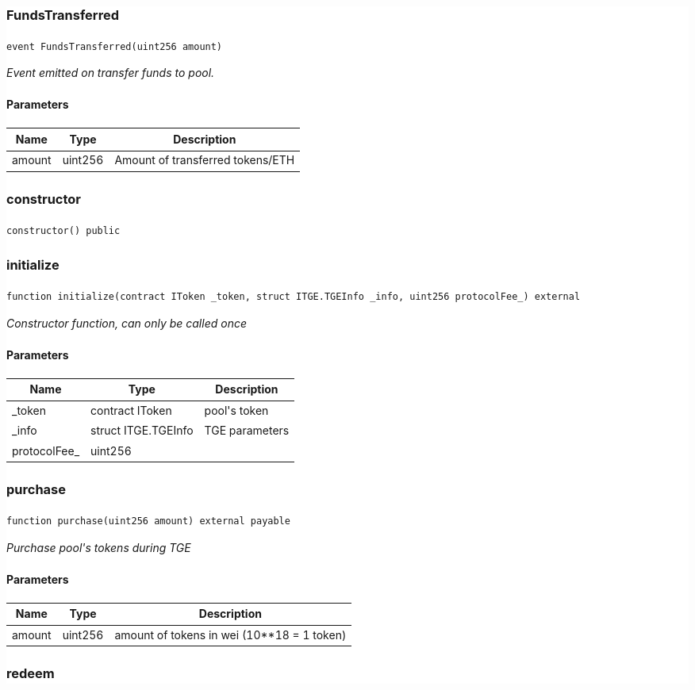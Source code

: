 ### FundsTransferred

```solidity
event FundsTransferred(uint256 amount)
```

_Event emitted on transfer funds to pool._

#### Parameters

| Name | Type | Description |
| ---- | ---- | ----------- |
| amount | uint256 | Amount of transferred tokens/ETH |

### constructor

```solidity
constructor() public
```

### initialize

```solidity
function initialize(contract IToken _token, struct ITGE.TGEInfo _info, uint256 protocolFee_) external
```

_Constructor function, can only be called once_

#### Parameters

| Name | Type | Description |
| ---- | ---- | ----------- |
| _token | contract IToken | pool's token |
| _info | struct ITGE.TGEInfo | TGE parameters |
| protocolFee_ | uint256 |  |

### purchase

```solidity
function purchase(uint256 amount) external payable
```

_Purchase pool's tokens during TGE_

#### Parameters

| Name | Type | Description |
| ---- | ---- | ----------- |
| amount | uint256 | amount of tokens in wei (10**18 = 1 token) |

### redeem
